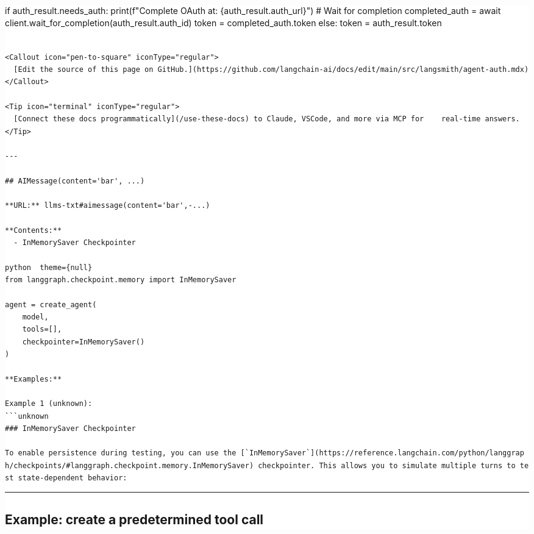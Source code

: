 if auth_result.needs_auth:
    print(f"Complete OAuth at: {auth_result.auth_url}")
    # Wait for completion
    completed_auth = await client.wait_for_completion(auth_result.auth_id)
    token = completed_auth.token
else:
    token = auth_result.token
```

<Callout icon="pen-to-square" iconType="regular">
  [Edit the source of this page on GitHub.](https://github.com/langchain-ai/docs/edit/main/src/langsmith/agent-auth.mdx)
</Callout>

<Tip icon="terminal" iconType="regular">
  [Connect these docs programmatically](/use-these-docs) to Claude, VSCode, and more via MCP for    real-time answers.
</Tip>

---

## AIMessage(content='bar', ...)

**URL:** llms-txt#aimessage(content='bar',-...)

**Contents:**
  - InMemorySaver Checkpointer

python  theme={null}
from langgraph.checkpoint.memory import InMemorySaver

agent = create_agent(
    model,
    tools=[],
    checkpointer=InMemorySaver()
)

**Examples:**

Example 1 (unknown):
```unknown
### InMemorySaver Checkpointer

To enable persistence during testing, you can use the [`InMemorySaver`](https://reference.langchain.com/python/langgraph/checkpoints/#langgraph.checkpoint.memory.InMemorySaver) checkpointer. This allows you to simulate multiple turns to test state-dependent behavior:
```

---

## Example: create a predetermined tool call
